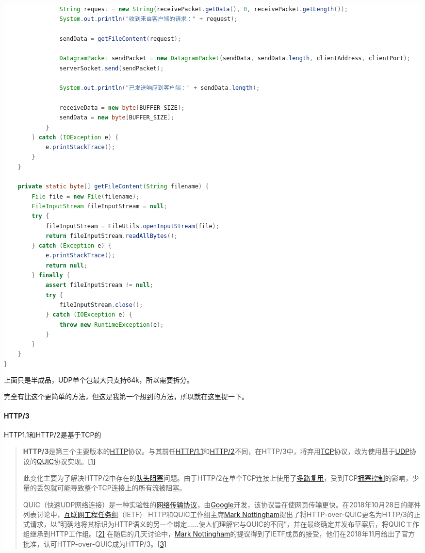 ```java
                String request = new String(receivePacket.getData(), 0, receivePacket.getLength());
                System.out.println("收到来自客户端的请求：" + request);

                sendData = getFileContent(request);

                DatagramPacket sendPacket = new DatagramPacket(sendData, sendData.length, clientAddress, clientPort);
                serverSocket.send(sendPacket);

                System.out.println("已发送响应到客户端：" + sendData.length);

                receiveData = new byte[BUFFER_SIZE];
                sendData = new byte[BUFFER_SIZE];
            }
        } catch (IOException e) {
            e.printStackTrace();
        }
    }

    private static byte[] getFileContent(String filename) {
        File file = new File(filename);
        FileInputStream fileInputStream = null;
        try {
            fileInputStream = FileUtils.openInputStream(file);
            return fileInputStream.readAllBytes();
        } catch (Exception e) {
            e.printStackTrace();
            return null;
        } finally {
            assert fileInputStream != null;
            try {
                fileInputStream.close();
            } catch (IOException e) {
                throw new RuntimeException(e);
            }
        }
    }
}
```

上面只是半成品，UDP单个包最大只支持64k，所以需要拆分。

完全有比这个更简单的方法，但这是我第一个想到的方法，所以就在这里提一下。

#### HTTP/3

HTTP1.1和HTTP/2是基于TCP的

> **HTTP/3**是第三个主要版本的[HTTP](https://zh.wikipedia.org/wiki/HTTP)协议。与其前任[HTTP/1.1](https://zh.wikipedia.org/wiki/超文本传输协议#HTTP/1.1)和[HTTP/2](https://zh.wikipedia.org/wiki/HTTP/2)不同，在HTTP/3中，将弃用[TCP](https://zh.wikipedia.org/wiki/传输控制协议)协议，改为使用基于[UDP](https://zh.wikipedia.org/wiki/用户数据报协议)协议的[QUIC](https://zh.wikipedia.org/wiki/快速UDP网络连接)协议实现。[[1\]](https://zh.wikipedia.org/wiki/HTTP/3#cite_note-1)
>
> 此变化主要为了解决HTTP/2中存在的[队头阻塞](https://zh.wikipedia.org/wiki/队头阻塞)问题。由于HTTP/2在单个TCP连接上使用了[多路复用](https://zh.wikipedia.org/wiki/多路复用)，受到TCP[拥塞控制](https://zh.wikipedia.org/wiki/拥塞控制)的影响，少量的丢包就可能导致整个TCP连接上的所有流被阻塞。
>
> QUIC（快速UDP网络连接）是一种实验性的[网络传输协议](https://zh.wikipedia.org/wiki/网络传输协议)，由[Google](https://zh.wikipedia.org/wiki/Google)开发，该协议旨在使网页传输更快。在2018年10月28日的邮件列表讨论中，[互联网工程任务组](https://zh.wikipedia.org/wiki/互联网工程任务组)（IETF） HTTP和QUIC工作组主席[Mark Nottingham](https://zh.wikipedia.org/w/index.php?title=Mark_Nottingham&action=edit&redlink=1)提出了将HTTP-over-QUIC更名为HTTP/3的正式请求，以“明确地将其标识为HTTP语义的另一个绑定……使人们理解它与QUIC的不同”，并在最终确定并发布草案后，将QUIC工作组继承到HTTP工作组。[[2\]](https://zh.wikipedia.org/wiki/HTTP/3#cite_note-2) 在随后的几天讨论中，[Mark Nottingham](https://zh.wikipedia.org/w/index.php?title=Mark_Nottingham&action=edit&redlink=1)的提议得到了IETF成员的接受，他们在2018年11月给出了官方批准，认可HTTP-over-QUIC成为HTTP/3。[[3\]](https://zh.wikipedia.org/wiki/HTTP/3#cite_note-3)